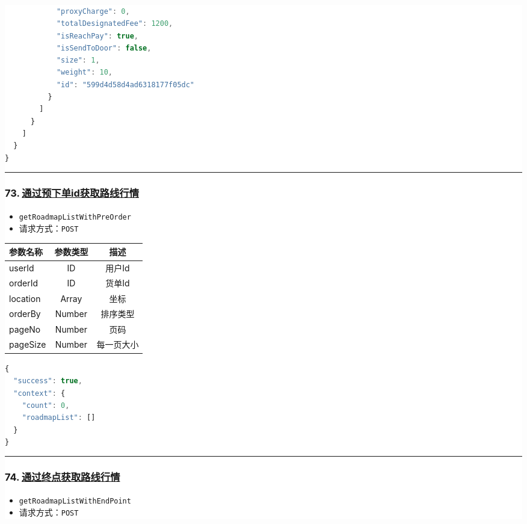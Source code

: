 ```js
            "proxyCharge": 0,
            "totalDesignatedFee": 1200,
            "isReachPay": true,
            "isSendToDoor": false,
            "size": 1,
            "weight": 10,
            "id": "599d4d58d4ad6318177f05dc"
          }
        ]
      }
    ]
  }
}
```

---
### 73. [通过预下单id获取路线行情](#73-通过预下单id获取路线行情getroadmaplistwithpreorder)
- `getRoadmapListWithPreOrder`
- 请求方式：`POST`

| 参数名称 | 参数类型  | 描述 |
| :- |:-:| :-:|
| userId | ID | 用户Id |
| orderId | ID | 货单Id |
| location | Array | 坐标 |
| orderBy | Number | 排序类型 |
| pageNo | Number | 页码 |
| pageSize | Number | 每一页大小 |

```js
{
  "success": true,
  "context": {
    "count": 0,
    "roadmapList": []
  }
}
```

---
### 74. [通过终点获取路线行情](#74-通过终点获取路线行情getroadmaplistwithendpoint)
- `getRoadmapListWithEndPoint`
- 请求方式：`POST`

